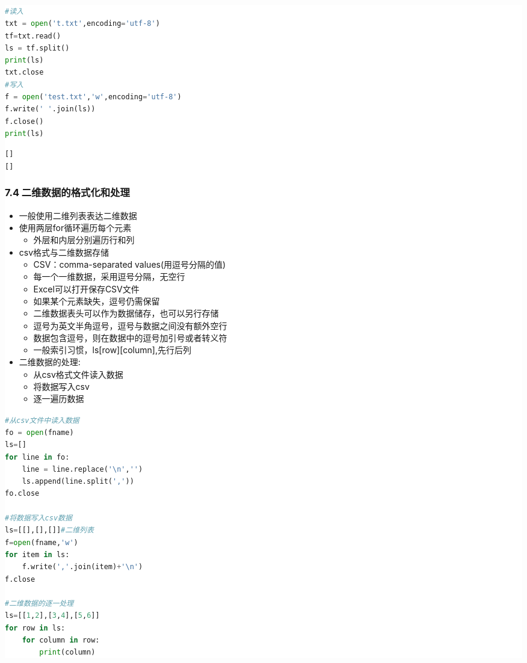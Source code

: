 
```python
#读入
txt = open('t.txt',encoding='utf-8')
tf=txt.read()
ls = tf.split()
print(ls)
txt.close
#写入
f = open('test.txt','w',encoding='utf-8')
f.write(' '.join(ls))
f.close()
print(ls)
```

    []
    []
    

### 7.4 二维数据的格式化和处理
- 一般使用二维列表表达二维数据
- 使用两层for循环遍历每个元素
    - 外层和内层分别遍历行和列
- csv格式与二维数据存储
    - CSV：comma-separated values(用逗号分隔的值)
    - 每一个一维数据，采用逗号分隔，无空行
    - Excel可以打开保存CSV文件
    - 如果某个元素缺失，逗号仍需保留
    - 二维数据表头可以作为数据储存，也可以另行存储
    - 逗号为英文半角逗号，逗号与数据之间没有额外空行
    - 数据包含逗号，则在数据中的逗号加引号或者转义符
    - 一般索引习惯，ls\[row]\[column],先行后列
- 二维数据的处理:
    - 从csv格式文件读入数据
    - 将数据写入csv
    - 逐一遍历数据


```python
#从csv文件中读入数据
fo = open(fname)
ls=[]
for line in fo:
    line = line.replace('\n','')
    ls.append(line.split(','))
fo.close

#将数据写入csv数据
ls=[[],[],[]]#二维列表
f=open(fname,'w')
for item in ls:
    f.write(','.join(item)+'\n')
f.close

#二维数据的逐一处理
ls=[[1,2],[3,4],[5,6]]
for row in ls:
    for column in row:
        print(column)
```
